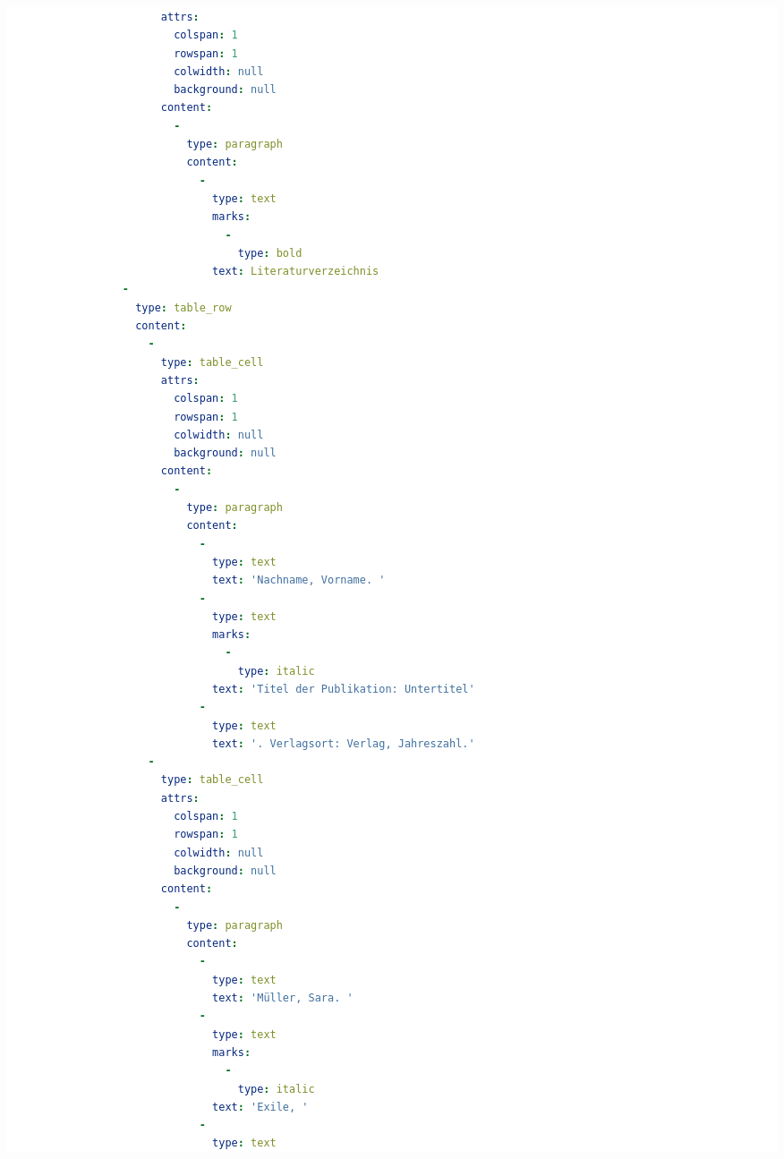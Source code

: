 ```yaml
                        attrs:
                          colspan: 1
                          rowspan: 1
                          colwidth: null
                          background: null
                        content:
                          -
                            type: paragraph
                            content:
                              -
                                type: text
                                marks:
                                  -
                                    type: bold
                                text: Literaturverzeichnis
                  -
                    type: table_row
                    content:
                      -
                        type: table_cell
                        attrs:
                          colspan: 1
                          rowspan: 1
                          colwidth: null
                          background: null
                        content:
                          -
                            type: paragraph
                            content:
                              -
                                type: text
                                text: 'Nachname, Vorname. '
                              -
                                type: text
                                marks:
                                  -
                                    type: italic
                                text: 'Titel der Publikation: Untertitel'
                              -
                                type: text
                                text: '. Verlagsort: Verlag, Jahreszahl.'
                      -
                        type: table_cell
                        attrs:
                          colspan: 1
                          rowspan: 1
                          colwidth: null
                          background: null
                        content:
                          -
                            type: paragraph
                            content:
                              -
                                type: text
                                text: 'Müller, Sara. '
                              -
                                type: text
                                marks:
                                  -
                                    type: italic
                                text: 'Exile, '
                              -
                                type: text
```